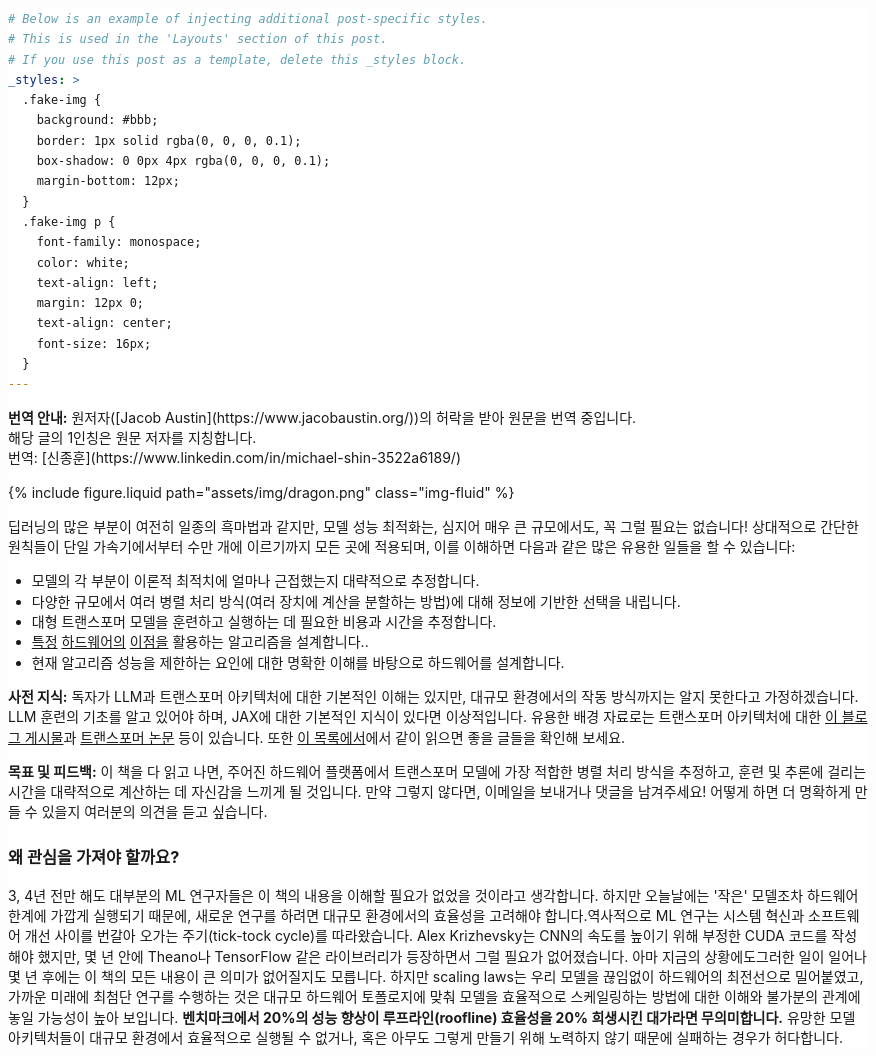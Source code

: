 ```yaml
# Below is an example of injecting additional post-specific styles.
# This is used in the 'Layouts' section of this post.
# If you use this post as a template, delete this _styles block.
_styles: >
  .fake-img {
    background: #bbb;
    border: 1px solid rgba(0, 0, 0, 0.1);
    box-shadow: 0 0px 4px rgba(0, 0, 0, 0.1);
    margin-bottom: 12px;
  }
  .fake-img p {
    font-family: monospace;
    color: white;
    text-align: left;
    margin: 12px 0;
    text-align: center;
    font-size: 16px;
  }
---
```


<p markdown=1 class="takeaway">
<b>번역 안내:</b> 원저자([Jacob Austin](https://www.jacobaustin.org/))의 허락을 받아 원문을 번역 중입니다.<br> 
해당 글의 1인칭은 원문 저자를 지칭합니다.<br> 
번역: [신종훈](https://www.linkedin.com/in/michael-shin-3522a6189/)</p>

{% include figure.liquid path="assets/img/dragon.png" class="img-fluid" %}

딥러닝의 많은 부분이 여전히 일종의 흑마법과 같지만, 모델 성능 최적화는, 심지어 매우 큰 규모에서도, 꼭 그럴 필요는 없습니다! 상대적으로 간단한 원칙들이 단일 가속기에서부터 수만 개에 이르기까지 모든 곳에 적용되며, 이를 이해하면 다음과 같은 많은 유용한 일들을 할 수 있습니다:

- 모델의 각 부분이 이론적 최적치에 얼마나 근접했는지 대략적으로 추정합니다.
- 다양한 규모에서 여러 병렬 처리 방식(여러 장치에 계산을 분할하는 방법)에 대해 정보에 기반한 선택을 내립니다.
- 대형 트랜스포머 모델을 훈련하고 실행하는 데 필요한 비용과 시간을 추정합니다.
- [특정](https://arxiv.org/abs/2205.14135) [하드웨어의](https://arxiv.org/abs/1911.02150) [이점을](https://arxiv.org/abs/2007.00072) 활용하는 알고리즘을 설계합니다..
- 현재 알고리즘 성능을 제한하는 요인에 대한 명확한 이해를 바탕으로 하드웨어를 설계합니다.

**사전 지식:** 독자가 LLM과 트랜스포머 아키텍처에 대한 기본적인 이해는 있지만, 대규모 환경에서의 작동 방식까지는 알지 못한다고 가정하겠습니다. LLM 훈련의 기초를 알고 있어야 하며, JAX에 대한 기본적인 지식이 있다면 이상적입니다. 유용한 배경 자료로는 트랜스포머 아키텍처에 대한 [이 블로그 게시물](https://jalammar.github.io/illustrated-transformer/)과 [트랜스포머 논문](https://arxiv.org/abs/1706.03762) 등이 있습니다. 또한 [이 목록에서](conclusion#further-reading)에서 같이 읽으면 좋을 글들을 확인해 보세요.

**목표 및 피드백:** 이 책을 다 읽고 나면, 주어진 하드웨어 플랫폼에서 트랜스포머 모델에 가장 적합한 병렬 처리 방식을 추정하고, 훈련 및 추론에 걸리는 시간을 대략적으로 계산하는 데 자신감을 느끼게 될 것입니다. 만약 그렇지 않다면, 이메일을 보내거나 댓글을 남겨주세요! 어떻게 하면 더 명확하게 만들 수 있을지 여러분의 의견을 듣고 싶습니다. 

### 왜 관심을 가져야 할까요?

3, 4년 전만 해도 대부분의 ML 연구자들은 이 책의 내용을 이해할 필요가 없었을 것이라고 생각합니다. 하지만 오늘날에는 '작은' 모델조차 하드웨어 한계에 가깝게 실행되기 때문에, 새로운 연구를 하려면 대규모 환경에서의 효율성을 고려해야 합니다.<d-footnote>역사적으로 ML 연구는 시스템 혁신과 소프트웨어 개선 사이를 번갈아 오가는 주기(tick-tock cycle)를 따라왔습니다. Alex Krizhevsky는 CNN의 속도를 높이기 위해  부정한 CUDA 코드를 작성해야 했지만, 몇 년 안에 Theano나 TensorFlow 같은 라이브러리가 등장하면서 그럴 필요가 없어졌습니다. 아마 지금의 상황에도그러한 일이 일어나 몇 년 후에는 이 책의 모든 내용이 큰 의미가 없어질지도 모릅니다. 하지만 scaling laws는 우리 모델을 끊임없이 하드웨어의 최전선으로 밀어붙였고, 가까운 미래에 최첨단 연구를 수행하는 것은 대규모 하드웨어 토폴로지에 맞춰 모델을 효율적으로 스케일링하는 방법에 대한 이해와 불가분의 관계에 놓일 가능성이 높아 보입니다.</d-footnote> **벤치마크에서 20%의 성능 향상이 루프라인(roofline) 효율성을 20% 희생시킨 대가라면 무의미합니다.** 유망한 모델 아키텍처들이 대규모 환경에서 효율적으로 실행될 수 없거나, 혹은 아무도 그렇게 만들기 위해 노력하지 않기 때문에 실패하는 경우가 허다합니다.

